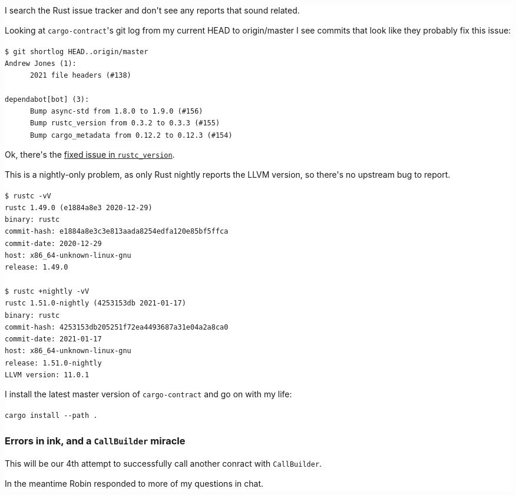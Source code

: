 I search the Rust issue tracker and don't see
any reports that sound related.

Looking at `cargo-contract`'s git log from my current HEAD to origin/master
I see commits that look like they probably fix this issue:

```
$ git shortlog HEAD..origin/master
Andrew Jones (1):
      2021 file headers (#138)

dependabot[bot] (3):
      Bump async-std from 1.8.0 to 1.9.0 (#156)
      Bump rustc_version from 0.3.2 to 0.3.3 (#155)
      Bump cargo_metadata from 0.12.2 to 0.12.3 (#154)
```

Ok, there's the [fixed issue in `rustc_version`][rcv].

[rcv]: https://github.com/Kimundi/rustc-version-rs/issues/37

This is a nightly-only problem,
as only Rust nightly reports the LLVM version,
so there's no upstream bug to report.

```
$ rustc -vV
rustc 1.49.0 (e1884a8e3 2020-12-29)
binary: rustc
commit-hash: e1884a8e3c3e813aada8254edfa120e85bf5ffca
commit-date: 2020-12-29
host: x86_64-unknown-linux-gnu
release: 1.49.0

$ rustc +nightly -vV
rustc 1.51.0-nightly (4253153db 2021-01-17)
binary: rustc
commit-hash: 4253153db205251f72ea4493687a31e04a2a8ca0
commit-date: 2021-01-17
host: x86_64-unknown-linux-gnu
release: 1.51.0-nightly
LLVM version: 11.0.1
```

I install the latest master version of `cargo-contract`
and go on with my life:

```
cargo install --path .
```


### Errors in ink, and a `CallBuilder` miracle

This will be our 4th attempt to successfully call another conract with `CallBuilder`.

In the meantime Robin responded to more of my questions in chat.


[Aimee]: https://github.com/aimeedeer
[Substrate]: https://substrate.dev
[subblog]: https://brson.github.io/2020/12/03/substrate-and-ink-part-1
[`ink!`]: https://github.com/paritytech/ink
[polkadot.js]: https://github.com/polkadot-js
[canvas]: https://github.com/paritytech/canvas-node
[canvas-ui]: https://github.com/paritytech/canvas-ui
[`ink_env::debug_println`]: https://paritytech.github.io/ink/ink_env/fn.debug_println.html
[subkeycommand]: https://substrate.dev/docs/en/knowledgebase/integrate/subkey#build-from-source
[pex]: https://polkadot.js.org/apps/#/explorer
[CallBuilder]: https://paritytech.github.io/ink/ink_env/call/struct.CallBuilder.html
[fde]: https://github.com/paritytech/substrate/blob/7a79f54a5d92cecba1d9c1e4da71df1e8a6ed91b/primitives/runtime/src/lib.rs#L404
[`ContractTrapped`]: https://github.com/paritytech/substrate/blob/7a79f54a5d92cecba1d9c1e4da71df1e8a6ed91b/frame/contracts/src/lib.rs#L399
[`PostDispatchInfo`]: https://github.com/paritytech/substrate/blob/7a79f54a5d92cecba1d9c1e4da71df1e8a6ed91b/frame/support/src/weights.rs#L329
[gtr]: https://github.com/Aimeedeer/game-test
[dyntrait]: https://github.com/paritytech/ink/issues/631
[`fire`]: https://paritytech.github.io/ink/ink_env/call/struct.CallBuilder.html#method.fire
[`ink_env::Error`]: https://paritytech.github.io/ink/ink_env/enum.Error.html
[itsascaleerror]: https://github.com/paritytech/ink/blob/01f987d7f70b8b1bbc05fe016021d2d77e3ded54/crates/env/src/error.rs#L24
[apsc]: https://github.com/paritytech/ink/blob/01f987d7f70b8b1bbc05fe016021d2d77e3ded54/crates/env/Cargo.toml#L23
[sed]: https://substrate.dev/rustdocs/v2.0.1/parity_scale_codec/struct.Error.html
[dft]: https://brson.github.io/2021/01/30/dfinity-impressions
[expr]: https://github.com/paritytech/cargo-contract/pull/175
[wpgs]: https://webpack.js.org/guides/getting-started/
[wri]: https://webpack.js.org/configuration/resolve/
[webhack]: https://github.com/duplotech/create-react-app/commit/d0be703d40cd4bc32cd91128ba407a138c608243#diff-8e25c4f6f592c1fcfc38f0d43d62cbd68399f44f494c1b60f0cf9ccd7344d697
[jssrc]: https://github.com/brson/contract-game/tree/45788de48f86b39baa8ba721bfbce8d32d109d75/www
[pjsdocs]: https://polkadot.js.org/docs/
[krdcs]: https://polkadot.js.org/docs/keyring/start/create